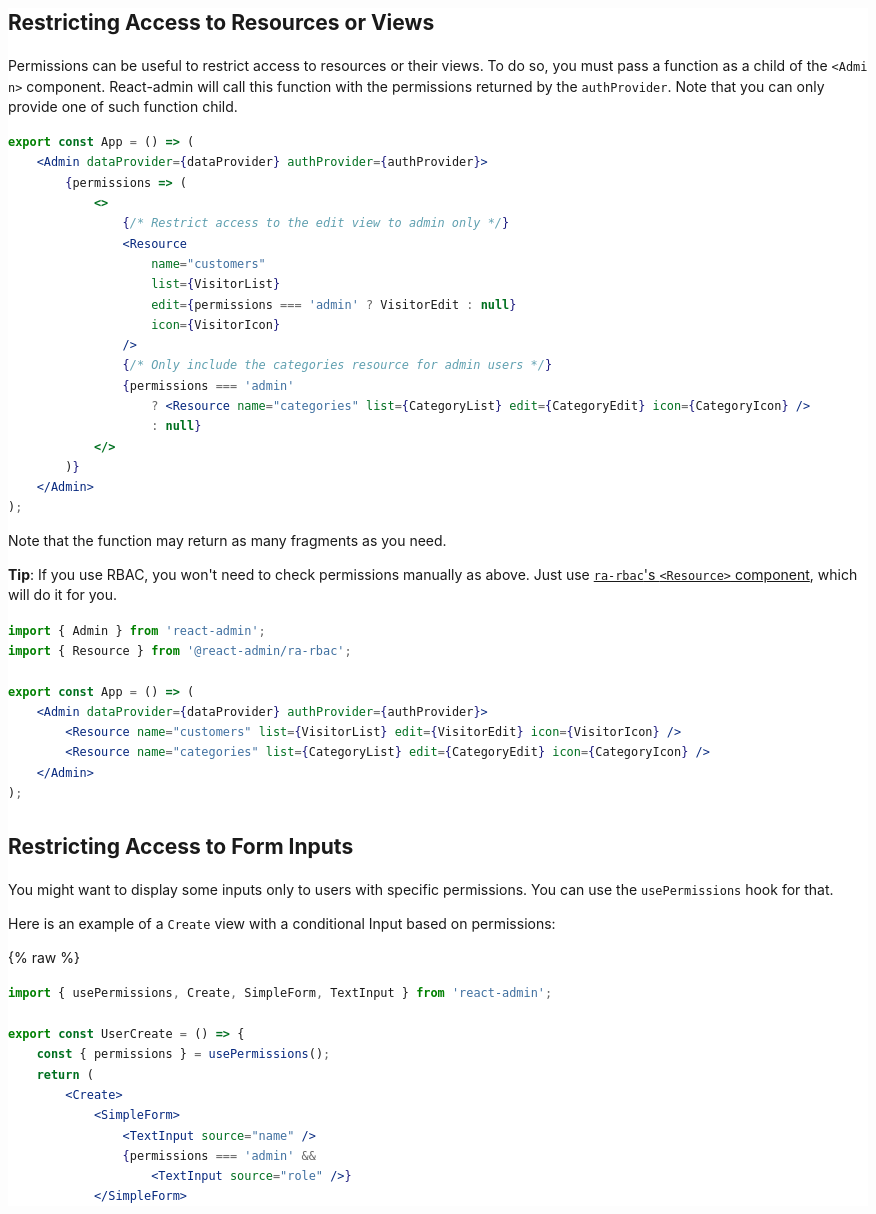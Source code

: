 ## Restricting Access to Resources or Views

Permissions can be useful to restrict access to resources or their views. To do so, you must pass a function as a child of the `<Admin>` component. React-admin will call this function with the permissions returned by the `authProvider`. Note that you can only provide one of such function child.

```jsx
export const App = () => (
    <Admin dataProvider={dataProvider} authProvider={authProvider}>
        {permissions => (
            <>
                {/* Restrict access to the edit view to admin only */}
                <Resource
                    name="customers"
                    list={VisitorList}
                    edit={permissions === 'admin' ? VisitorEdit : null}
                    icon={VisitorIcon}
                />
                {/* Only include the categories resource for admin users */}
                {permissions === 'admin'
                    ? <Resource name="categories" list={CategoryList} edit={CategoryEdit} icon={CategoryIcon} />
                    : null}
            </>
        )}
    </Admin>
);
```

Note that the function may return as many fragments as you need.

**Tip**: If you use RBAC, you won't need to check permissions manually as above. Just use [`ra-rbac`'s `<Resource>` component](AuthRBAC.md#resource), which will do it for you.

```jsx
import { Admin } from 'react-admin';
import { Resource } from '@react-admin/ra-rbac';

export const App = () => (
    <Admin dataProvider={dataProvider} authProvider={authProvider}>
        <Resource name="customers" list={VisitorList} edit={VisitorEdit} icon={VisitorIcon} />
        <Resource name="categories" list={CategoryList} edit={CategoryEdit} icon={CategoryIcon} />
    </Admin>
);
```

## Restricting Access to Form Inputs

You might want to display some inputs only to users with specific permissions. You can use the `usePermissions` hook for that.

Here is an example of a `Create` view with a conditional Input based on permissions:

{% raw %}
```jsx
import { usePermissions, Create, SimpleForm, TextInput } from 'react-admin';

export const UserCreate = () => {
    const { permissions } = usePermissions();
    return (
        <Create>
            <SimpleForm>
                <TextInput source="name" />
                {permissions === 'admin' &&
                    <TextInput source="role" />}
            </SimpleForm>
```